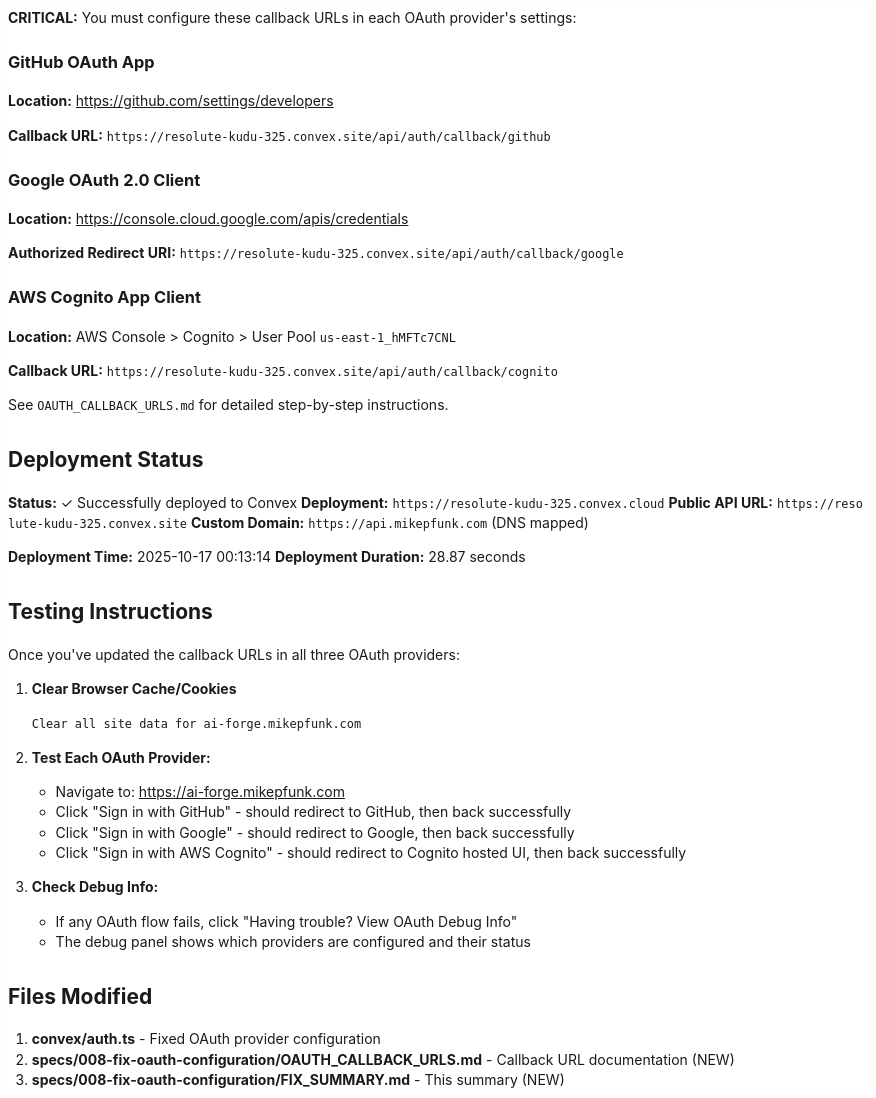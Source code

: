 **CRITICAL:** You must configure these callback URLs in each OAuth provider's settings:

### GitHub OAuth App
**Location:** https://github.com/settings/developers

**Callback URL:** `https://resolute-kudu-325.convex.site/api/auth/callback/github`

### Google OAuth 2.0 Client
**Location:** https://console.cloud.google.com/apis/credentials

**Authorized Redirect URI:** `https://resolute-kudu-325.convex.site/api/auth/callback/google`

### AWS Cognito App Client
**Location:** AWS Console > Cognito > User Pool `us-east-1_hMFTc7CNL`

**Callback URL:** `https://resolute-kudu-325.convex.site/api/auth/callback/cognito`

See `OAUTH_CALLBACK_URLS.md` for detailed step-by-step instructions.

## Deployment Status

**Status:** ✓ Successfully deployed to Convex
**Deployment:** `https://resolute-kudu-325.convex.cloud`
**Public API URL:** `https://resolute-kudu-325.convex.site`
**Custom Domain:** `https://api.mikepfunk.com` (DNS mapped)

**Deployment Time:** 2025-10-17 00:13:14
**Deployment Duration:** 28.87 seconds

## Testing Instructions

Once you've updated the callback URLs in all three OAuth providers:

1. **Clear Browser Cache/Cookies**
   ```
   Clear all site data for ai-forge.mikepfunk.com
   ```

2. **Test Each OAuth Provider:**
   - Navigate to: https://ai-forge.mikepfunk.com
   - Click "Sign in with GitHub" - should redirect to GitHub, then back successfully
   - Click "Sign in with Google" - should redirect to Google, then back successfully
   - Click "Sign in with AWS Cognito" - should redirect to Cognito hosted UI, then back successfully

3. **Check Debug Info:**
   - If any OAuth flow fails, click "Having trouble? View OAuth Debug Info"
   - The debug panel shows which providers are configured and their status

## Files Modified

1. **convex/auth.ts** - Fixed OAuth provider configuration
2. **specs/008-fix-oauth-configuration/OAUTH_CALLBACK_URLS.md** - Callback URL documentation (NEW)
3. **specs/008-fix-oauth-configuration/FIX_SUMMARY.md** - This summary (NEW)
